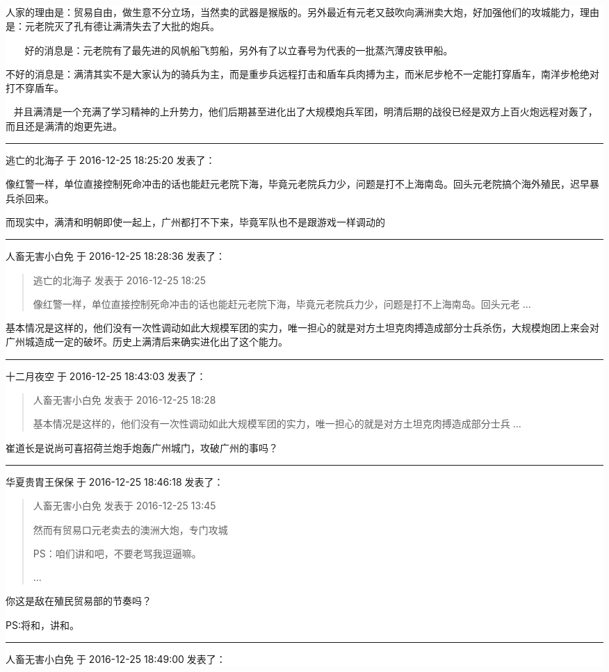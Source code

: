 

人家的理由是：贸易自由，做生意不分立场，当然卖的武器是猴版的。另外最近有元老又鼓吹向满洲卖大炮，好加强他们的攻城能力，理由是：元老院灭了孔有德让满清失去了大批的炮兵。

       好的消息是：元老院有了最先进的风帆船飞剪船，另外有了以立春号为代表的一批蒸汽薄皮铁甲船。

不好的消息是：满清其实不是大家认为的骑兵为主，而是重步兵远程打击和盾车兵肉搏为主，而米尼步枪不一定能打穿盾车，南洋步枪绝对打不穿盾车。

   并且满清是一个充满了学习精神的上升势力，他们后期甚至进化出了大规模炮兵军团，明清后期的战役已经是双方上百火炮远程对轰了，而且还是满清的炮更先进。

---------

逃亡的北海子 于 2016-12-25 18:25:20 发表了：

像红警一样，单位直接控制死命冲击的话也能赶元老院下海，毕竟元老院兵力少，问题是打不上海南岛。回头元老院搞个海外殖民，迟早暴兵杀回来。

而现实中，满清和明朝即使一起上，广州都打不下来，毕竟军队也不是跟游戏一样调动的

---------

人畜无害小白免 于 2016-12-25 18:28:36 发表了：

> 逃亡的北海子 发表于 2016-12-25 18:25
> 
> 像红警一样，单位直接控制死命冲击的话也能赶元老院下海，毕竟元老院兵力少，问题是打不上海南岛。回头元老 ...



基本情况是这样的，他们没有一次性调动如此大规模军团的实力，唯一担心的就是对方土坦克肉搏造成部分士兵杀伤，大规模炮团上来会对广州城造成一定的破坏。历史上满清后来确实进化出了这个能力。

---------

十二月夜空 于 2016-12-25 18:43:03 发表了：

> 人畜无害小白免 发表于 2016-12-25 18:28
> 
> 基本情况是这样的，他们没有一次性调动如此大规模军团的实力，唯一担心的就是对方土坦克肉搏造成部分士兵 ...



崔道长是说尚可喜招荷兰炮手炮轰广州城门，攻破广州的事吗？

---------

华夏贵胄王保保 于 2016-12-25 18:46:18 发表了：

> 人畜无害小白免 发表于 2016-12-25 13:45
> 
> 然而有贸易口元老卖去的澳洲大炮，专门攻城
> 
> PS：咱们讲和吧，不要老骂我逗逼嘛。
> 
> ...



你这是敌在殖民贸易部的节奏吗？

PS:将和，讲和。

---------

人畜无害小白免 于 2016-12-25 18:49:00 发表了：
